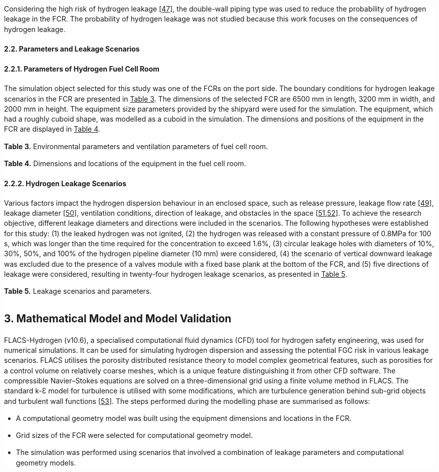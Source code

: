 Considering the high risk of hydrogen leakage [[47](#B47-jmse-11-00651)], the double-wall piping type was used to reduce the probability of hydrogen leakage in the FCR. The probability of hydrogen leakage was not studied because this work focuses on the consequences of hydrogen leakage.

#### 2.2. Parameters and Leakage Scenarios

#### 2.2.1. Parameters of Hydrogen Fuel Cell Room

The simulation object selected for this study was one of the FCRs on the port side. The boundary conditions for hydrogen leakage scenarios in the FCR are presented in [Table 3](#table_body_display_jmse-11-00651-t003). The dimensions of the selected FCR are 6500 mm in length, 3200 mm in width, and 2000 mm in height. The equipment size parameters provided by the shipyard were used for the simulation. The equipment, which had a roughly cuboid shape, was modelled as a cuboid in the simulation. The dimensions and positions of the equipment in the FCR are displayed in [Table 4](#table_body_display_jmse-11-00651-t004).

**Table 3.** Environmental parameters and ventilation parameters of fuel cell room.

**Table 4.** Dimensions and locations of the equipment in the fuel cell room.

#### 2.2.2. Hydrogen Leakage Scenarios

Various factors impact the hydrogen dispersion behaviour in an enclosed space, such as release pressure, leakage flow rate [[49](#B49-jmse-11-00651)], leakage diameter [[50](#B50-jmse-11-00651)], ventilation conditions, direction of leakage, and obstacles in the space [[51](#B51-jmse-11-00651),[52](#B52-jmse-11-00651)]. To achieve the research objective, different leakage diameters and directions were included in the scenarios. The following hypotheses were established for this study: (1) the leaked hydrogen was not ignited, (2) the hydrogen was released with a constant pressure of 0.8MPa for 100 s, which was longer than the time required for the concentration to exceed 1.6%, (3) circular leakage holes with diameters of 10%, 30%, 50%, and 100% of the hydrogen pipeline diameter (10 mm) were considered, (4) the scenario of vertical downward leakage was excluded due to the presence of a valves module with a fixed base plank at the bottom of the FCR, and (5) five directions of leakage were considered, resulting in twenty-four hydrogen leakage scenarios, as presented in [Table 5](#table_body_display_jmse-11-00651-t005).

**Table 5.** Leakage scenarios and parameters.

## 3. Mathematical Model and Model Validation

FLACS-Hydrogen (v10.6), a specialised computational fluid dynamics (CFD) tool for hydrogen safety engineering, was used for numerical simulations. It can be used for simulating hydrogen dispersion and assessing the potential FGC risk in various leakage scenarios. FLACS utilises the porosity distributed resistance theory to model complex geometrical features, such as porosities for a control volume on relatively coarse meshes, which is a unique feature distinguishing it from other CFD software. The compressible Navier–Stokes equations are solved on a three-dimensional grid using a finite volume method in FLACS. The standard k-Ɛ model for turbulence is utilised with some modifications, which are turbulence generation behind sub-grid objects and turbulent wall functions [[53](#B53-jmse-11-00651)]. The steps performed during the modelling phase are summarised as follows:

- A computational geometry model was built using the equipment dimensions and locations in the FCR.
    
- Grid sizes of the FCR were selected for computational geometry model.
    
- The simulation was performed using scenarios that involved a combination of leakage parameters and computational geometry models.
    